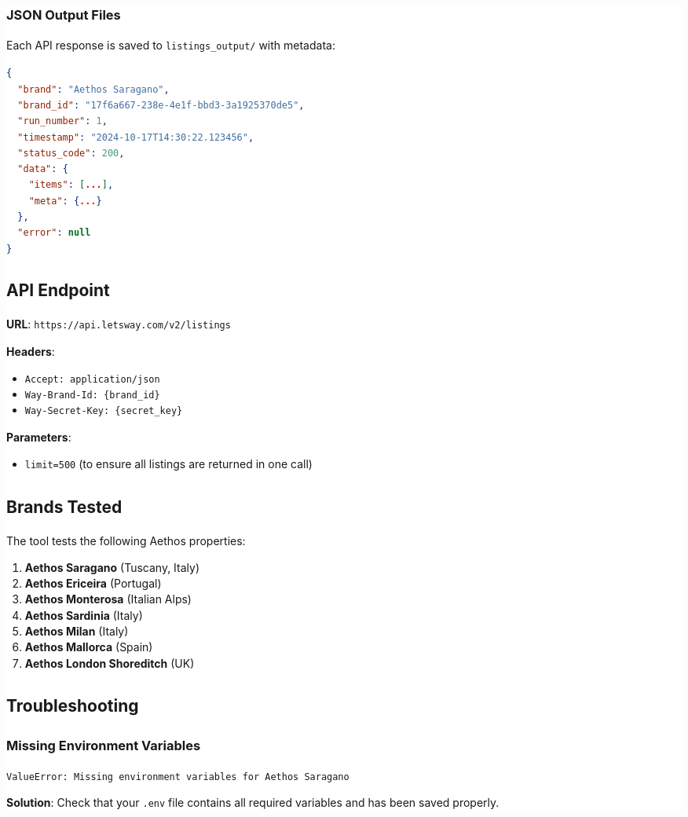 ### JSON Output Files

Each API response is saved to `listings_output/` with metadata:

```json
{
  "brand": "Aethos Saragano",
  "brand_id": "17f6a667-238e-4e1f-bbd3-3a1925370de5",
  "run_number": 1,
  "timestamp": "2024-10-17T14:30:22.123456",
  "status_code": 200,
  "data": {
    "items": [...],
    "meta": {...}
  },
  "error": null
}
```

## API Endpoint

**URL**: `https://api.letsway.com/v2/listings`

**Headers**:

- `Accept: application/json`
- `Way-Brand-Id: {brand_id}`
- `Way-Secret-Key: {secret_key}`

**Parameters**:

- `limit=500` (to ensure all listings are returned in one call)

## Brands Tested

The tool tests the following Aethos properties:

1. **Aethos Saragano** (Tuscany, Italy)
2. **Aethos Ericeira** (Portugal)
3. **Aethos Monterosa** (Italian Alps)
4. **Aethos Sardinia** (Italy)
5. **Aethos Milan** (Italy)
6. **Aethos Mallorca** (Spain)
7. **Aethos London Shoreditch** (UK)

## Troubleshooting

### Missing Environment Variables

```
ValueError: Missing environment variables for Aethos Saragano
```

**Solution**: Check that your `.env` file contains all required variables and has been saved properly.
